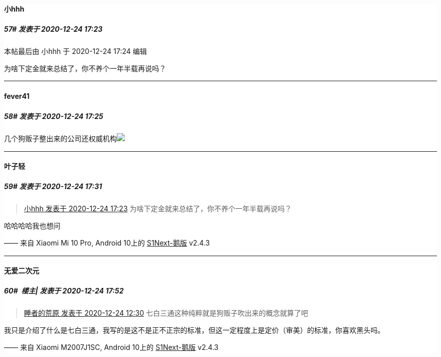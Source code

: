####  小hhh  
##### 57#       发表于 2020-12-24 17:23



 本帖最后由 小hhh 于 2020-12-24 17:24 编辑 

为啥下定金就来总结了，你不养个一年半载再说吗？







*****

####  fever41  
##### 58#       发表于 2020-12-24 17:25




几个狗贩子整出来的公司还权威机构<img src="https://static.saraba1st.com/image/smiley/face2017/049.png" referrerpolicy="no-referrer">







*****

####  叶子轻  
##### 59#       发表于 2020-12-24 17:31



<blockquote><a href="httphttps://bbs.saraba1st.com/2b/forum.php?mod=redirect&amp;goto=findpost&amp;pid=49831523&amp;ptid=1979290" target="_blank">小hhh 发表于 2020-12-24 17:23</a>
为啥下定金就来总结了，你不养个一年半载再说吗？</blockquote>
哈哈哈哈我也想问

—— 来自 Xiaomi Mi 10 Pro, Android 10上的 [S1Next-鹅版](https://github.com/ykrank/S1-Next/releases) v2.4.3







*****

####  无爱二次元  
##### 60#         楼主| 发表于 2020-12-24 17:52



<blockquote><a href="httphttps://bbs.saraba1st.com/2b/forum.php?mod=redirect&amp;goto=findpost&amp;pid=49828460&amp;ptid=1979290" target="_blank">睡者的荒原 发表于 2020-12-24 12:30</a>
七白三通这种纯粹就是狗贩子吹出来的概念就算了吧</blockquote>
我只是介绍了什么是七白三通，我写的是这不是正不正宗的标准，但这一定程度上是定价（审美）的标准，你喜欢黑头吗。

—— 来自 Xiaomi M2007J1SC, Android 10上的 [S1Next-鹅版](https://github.com/ykrank/S1-Next/releases) v2.4.3

